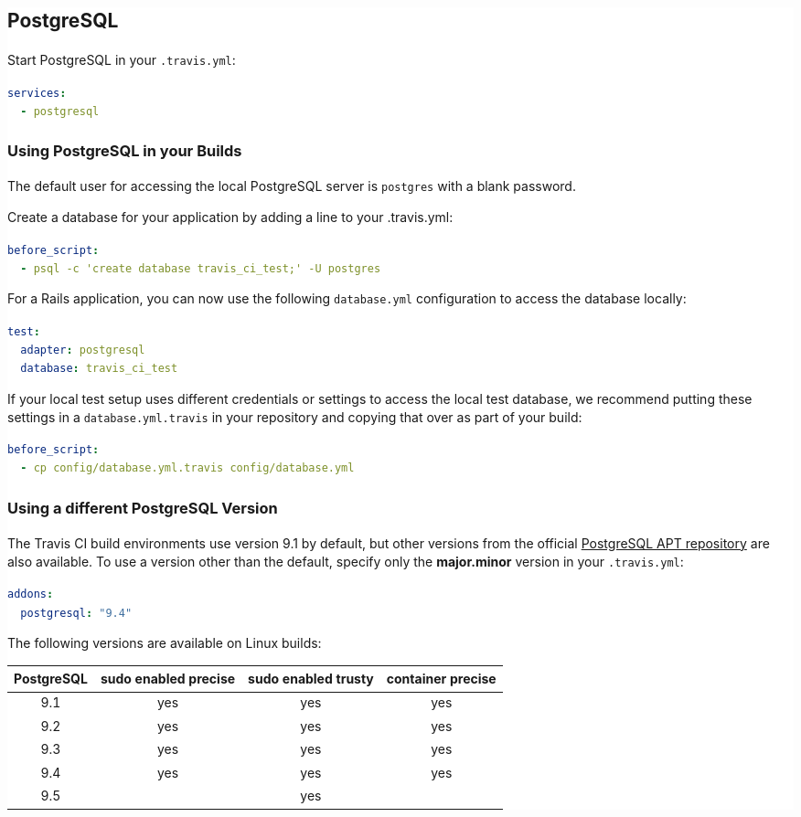 ## PostgreSQL

Start PostgreSQL in your `.travis.yml`:

```yaml
services:
  - postgresql
```

### Using PostgreSQL in your Builds

The default user for accessing the local PostgreSQL server is `postgres` with a blank password.

Create a database for your application by adding a line to your .travis.yml:

```yaml
before_script:
  - psql -c 'create database travis_ci_test;' -U postgres
```

For a Rails application, you can now use the following `database.yml` configuration to access the database locally:

```yaml
test:
  adapter: postgresql
  database: travis_ci_test
```

If your local test setup uses different credentials or settings to access the local test database, we recommend putting these settings in a `database.yml.travis` in your repository and copying that over as part of your build:

```yaml
before_script:
  - cp config/database.yml.travis config/database.yml
```

### Using a different PostgreSQL Version

The Travis CI build environments use version 9.1 by default, but other versions from the official [PostgreSQL APT repository](http://apt.postgresql.org) are also available. To use a version other than the default, specify only the **major.minor** version in your `.travis.yml`:

```yaml
addons:
  postgresql: "9.4"
```

The following versions are available on Linux builds:

| PostgreSQL | sudo enabled precise | sudo enabled trusty | container precise |
| :--------: | :------------------: | :-----------------: | :---------------: |
|     9.1    |          yes         |         yes         |        yes        |
|     9.2    |          yes         |         yes         |        yes        |
|     9.3    |          yes         |         yes         |        yes        |
|     9.4    |          yes         |         yes         |        yes        |
|     9.5    |                      |         yes         |                   |
